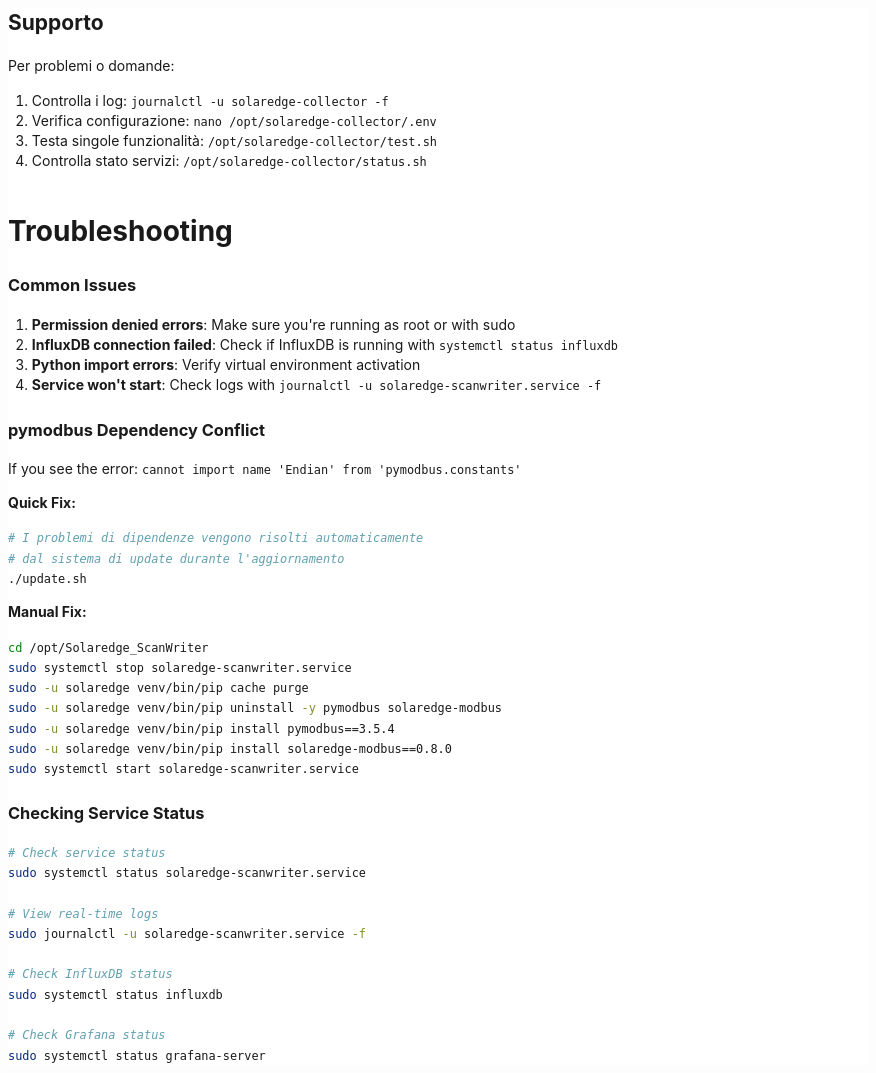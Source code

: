 ## Supporto

Per problemi o domande:
1. Controlla i log: `journalctl -u solaredge-collector -f`
2. Verifica configurazione: `nano /opt/solaredge-collector/.env`
3. Testa singole funzionalità: `/opt/solaredge-collector/test.sh`
4. Controlla stato servizi: `/opt/solaredge-collector/status.sh`
#
# Troubleshooting

### Common Issues

1. **Permission denied errors**: Make sure you're running as root or with sudo
2. **InfluxDB connection failed**: Check if InfluxDB is running with `systemctl status influxdb`
3. **Python import errors**: Verify virtual environment activation
4. **Service won't start**: Check logs with `journalctl -u solaredge-scanwriter.service -f`

### pymodbus Dependency Conflict

If you see the error: `cannot import name 'Endian' from 'pymodbus.constants'`

**Quick Fix:**
```bash
# I problemi di dipendenze vengono risolti automaticamente
# dal sistema di update durante l'aggiornamento
./update.sh
```

**Manual Fix:**
```bash
cd /opt/Solaredge_ScanWriter
sudo systemctl stop solaredge-scanwriter.service
sudo -u solaredge venv/bin/pip cache purge
sudo -u solaredge venv/bin/pip uninstall -y pymodbus solaredge-modbus
sudo -u solaredge venv/bin/pip install pymodbus==3.5.4
sudo -u solaredge venv/bin/pip install solaredge-modbus==0.8.0
sudo systemctl start solaredge-scanwriter.service
```

### Checking Service Status

```bash
# Check service status
sudo systemctl status solaredge-scanwriter.service

# View real-time logs
sudo journalctl -u solaredge-scanwriter.service -f

# Check InfluxDB status
sudo systemctl status influxdb

# Check Grafana status
sudo systemctl status grafana-server
```
